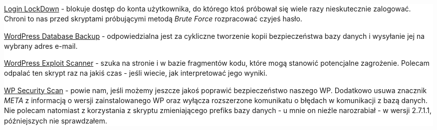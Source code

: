 [Login LockDown](https://wordpress.org/extend/plugins/login-lockdown/) - blokuje dostęp do konta użytkownika, do którego ktoś próbował się wiele razy nieskutecznie zalogować. Chroni to nas przed skryptami próbującymi metodą *Brute Force* rozpracować czyjeś hasło.

[WordPress Database Backup](https://wordpress.org/extend/plugins/wp-db-backup/) - odpowiedzialna jest za cykliczne tworzenie kopii bezpieczeństwa bazy danych i wysyłanie jej na wybrany adres e-mail.

[WordPress Exploit Scanner](https://wordpress.org/extend/plugins/exploit-scanner/) - szuka na stronie i w bazie fragmentów kodu, które mogą stanowić potencjalne zagrożenie. Polecam odpalać ten skrypt raz na jakiś czas - jeśli wiecie, jak interpretować jego wyniki.

[WP Security Scan](https://wordpress.org/extend/plugins/wp-security-scan/) - powie nam, jeśli możemy jeszcze jakoś poprawić bezpieczeństwo naszego WP. Dodatkowo usuwa znacznik *META* z informacją o wersji zainstalowanego WP oraz wyłącza rozszerzone komunikatu o błędach w komunikacji z bazą danych. Nie polecam natomiast z korzystania z skryptu zmieniającego prefiks bazy danych - u mnie on nieźle narozrabiał - w wersji 2.7.1.1, późniejszych nie sprawdzałem.
